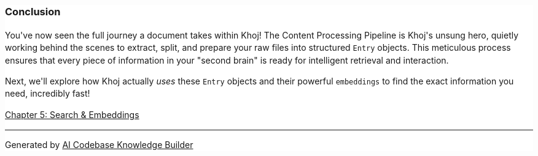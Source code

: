### Conclusion

You've now seen the full journey a document takes within Khoj! The Content Processing Pipeline is Khoj's unsung hero, quietly working behind the scenes to extract, split, and prepare your raw files into structured `Entry` objects. This meticulous process ensures that every piece of information in your "second brain" is ready for intelligent retrieval and interaction.

Next, we'll explore how Khoj actually *uses* these `Entry` objects and their powerful `embeddings` to find the exact information you need, incredibly fast!

[Chapter 5: Search & Embeddings](05_search___embeddings_.md)

---

Generated by [AI Codebase Knowledge Builder](https://github.com/The-Pocket/Tutorial-Codebase-Knowledge)